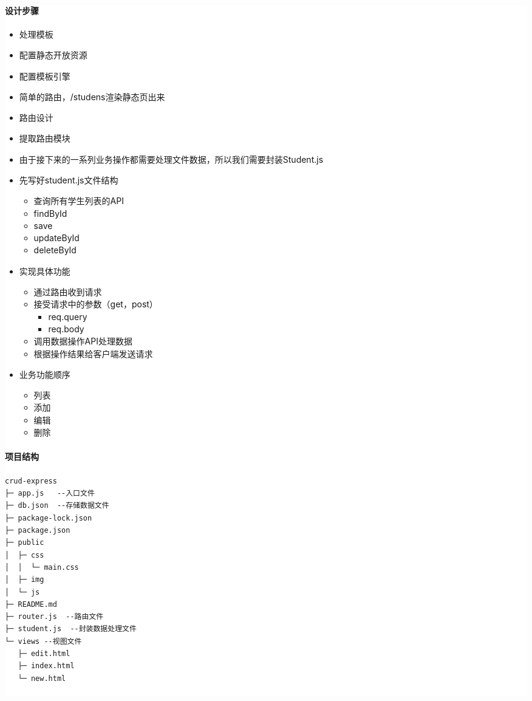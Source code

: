 #### 设计步骤

- 处理模板
- 配置静态开放资源
- 配置模板引擎
- 简单的路由，/studens渲染静态页出来
- 路由设计
- 提取路由模块
- 由于接下来的一系列业务操作都需要处理文件数据，所以我们需要封装Student.js
- 先写好student.js文件结构
  - 查询所有学生列表的API
  - findById
  - save
  - updateById
  - deleteById
- 实现具体功能
  - 通过路由收到请求
  - 接受请求中的参数（get，post）
    - req.query
    - req.body
  - 调用数据操作API处理数据
  - 根据操作结果给客户端发送请求

- 业务功能顺序
  - 列表
  - 添加
  - 编辑
  - 删除

#### 项目结构

```
crud-express
├─ app.js   --入口文件
├─ db.json  --存储数据文件
├─ package-lock.json 
├─ package.json
├─ public
│  ├─ css
│  │  └─ main.css
│  ├─ img
│  └─ js
├─ README.md  
├─ router.js  --路由文件
├─ student.js  --封装数据处理文件
└─ views --视图文件
   ├─ edit.html
   ├─ index.html
   └─ new.html


```
